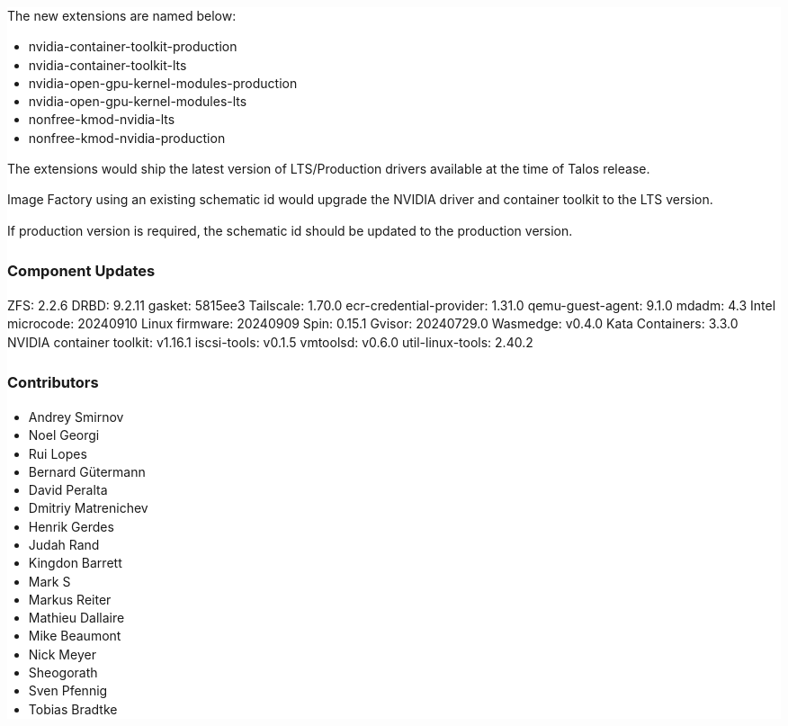 The new extensions are named below:

* nvidia-container-toolkit-production
* nvidia-container-toolkit-lts
* nvidia-open-gpu-kernel-modules-production
* nvidia-open-gpu-kernel-modules-lts
* nonfree-kmod-nvidia-lts
* nonfree-kmod-nvidia-production

The extensions would ship the latest version of LTS/Production drivers available at the time of Talos release.

Image Factory using an existing schematic id would upgrade the NVIDIA driver and container toolkit to the LTS version.

If production version is required, the schematic id should be updated to the production version.


### Component Updates

ZFS: 2.2.6
DRBD: 9.2.11
gasket: 5815ee3
Tailscale: 1.70.0
ecr-credential-provider: 1.31.0
qemu-guest-agent: 9.1.0
mdadm: 4.3
Intel microcode: 20240910
Linux firmware: 20240909
Spin: 0.15.1
Gvisor: 20240729.0
Wasmedge: v0.4.0
Kata Containers: 3.3.0
NVIDIA container toolkit: v1.16.1
iscsi-tools: v0.1.5
vmtoolsd: v0.6.0
util-linux-tools: 2.40.2


### Contributors

* Andrey Smirnov
* Noel Georgi
* Rui Lopes
* Bernard Gütermann
* David Peralta
* Dmitriy Matrenichev
* Henrik Gerdes
* Judah Rand
* Kingdon Barrett
* Mark S
* Markus Reiter
* Mathieu Dallaire
* Mike Beaumont
* Nick Meyer
* Sheogorath
* Sven Pfennig
* Tobias Bradtke
